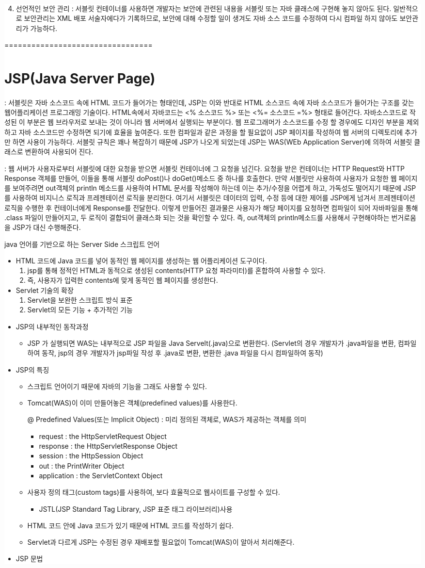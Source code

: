4. 선언적인 보안 관리
     : 서블릿 컨테이너를 사용하면 개발자는 보안에 관련된 내용을 서블릿 또는 자바 클래스에 구현해 놓지 않아도 된다.
       일반적으로 보안관리는 XML 배포 서술자에다가 기록하므로, 보안에 대해 수정할 일이 생겨도 자바 소스 코드를 수정하여 다시 컴파일 하지 않아도 보안관리가 가능하다.


=================================

# JSP(Java Server Page)
: 서블릿은 자바 소스코드 속에 HTML 코드가 들어가는 형태인데, JSP는 이와 반대로 HTML 소스코드 속에 자바 소스코드가 들어가는 구조를 갖는 웹어플리케이션 프로그래밍 기술이다. HTML속에서 자바코드는 <% 소스코드 %> 또는 <%= 소스코드 =%> 형태로 들어간다. 자바소스코드로 작성된 이 부분은 웹 브라우저로 보내는 것이 아니라 웹 서버에서 실행되는 부분이다. 웹 프로그래머가 소스코드를 수정 할 경우에도 디자인 부분을 제외하고 자바 소스코드만 수정하면 되기에 효율을 높여준다. 또한 컴파일과 같은 과정을 할 필요없이 JSP 페이지를 작성하여 웹 서버의 디렉토리에 추가만 하면 사용이 가능하다. 서블릿 규칙은 꽤나 복잡하기 때문에 JSP가 나오게 되었는데 JSP는 WAS(WEb Application Server)에 의하여 서블릿 클래스로 변환하여 사용되어 진다.


: 웹 서버가 사용자로부터 서블릿에 대한 요청을 받으면 서블릿 컨테이너에 그 요청을 넘긴다. 요청을 받은 컨테이너는 HTTP Request와 HTTP Response 객체를 만들어, 이들을 통해 서블릿 doPost()나 doGet()메소드 중 하나를 호출한다. 만약 서블릿만 사용하여 사용자가 요청한 웹 페이지를 보여주려면 out객체의 println 메소드를 사용하여 HTML 문서를 작성해야 하는데 이는 추가/수정을 어렵게 하고, 가독성도 떨어지기 때문에 JSP를 사용하여 비지니스 로직과 프레젠테이션 로직을 분리한다. 여기서 서블릿은 데이터의 입력, 수정 등에 대한 제어를 JSP에게 넘겨서 프레젠테이션 로직을 수행한 후 컨테이너에게 Response를 전달한다. 이렇게 만들어진 결과물은 사용자가 해당 페이지를 요청하면 컴파일이 되어 자바파일을 통해 .class 파일이 만들어지고, 두 로직이 결합되어 클래스화 되는 것을 확인할 수 있다. 즉, out객체의 println메소드를 사용해서 구현해야하는 번거로움을 JSP가 대신 수행해준다.



java 언어를 기반으로 하는 Server Side 스크립트 언어
- HTML 코드에 Java 코드를 넣어 동적인 웹 페이지를 생성하는 웹 어플리케이션 도구이다.
    1. jsp를 통해 정적인 HTML과 동적으로 생성된 contents(HTTP 요청 파라미터)를 혼합하여 사용할 수 있다.
    2. 즉, 사용자가 입력한 contents에 맞게 동적인 웹 페이지를 생성한다.
- Servlet 기술의 확장
    1. Servlet을 보완한 스크립트 방식 표준
    2. Servlet의 모든 기능 + 추가적인 기능

* JSP의 내부적인 동작과정
  - JSP 가 실행되면 WAS는 내부적으로 JSP 파일을 Java Servelt(.java)으로 변환한다.
    (Servlet의 경우 개발자가 .java파일을 변환, 컴파일하여 동작, jsp의 경우 개발자가 jsp파일 작성 후 .java로 변환, 변환한 .java 파일을 다시 컴파일하여 동작)

* JSP의 특징
  - 스크립트 언어이기 때문에 자바의 기능을 그래도 사용할 수 있다.
  - Tomcat(WAS)이 이미 만들어놓은 객체(predefined values)를 사용한다.

       @ Predefined Values(또는 Implicit Object)
       : 미리 정의된 객체로, WAS가 제공하는 객체를 의미

       - request : the HttpServletRequest Object
       - response : the HttpServletResponse Object
       - session : the HttpSession Object
       - out : the PrintWriter Object
       - application : the ServletContext Object
  - 사용자 정의 태그(custom tags)를 사용하여, 보다 효율적으로 웹사이트를 구성할 수 있다.
     - JSTL(JSP Standard Tag Library, JSP 표준 태그 라이브러리)사용

  - HTML 코드 안에 Java 코드가 있기 때문에 HTML 코드를 작성하기 쉽다.
  - Servlet과 다르게 JSP는 수정된 경우 재배포할 필요없이 Tomcat(WAS)이 알아서 처리해준다.

* JSP 문법
   
